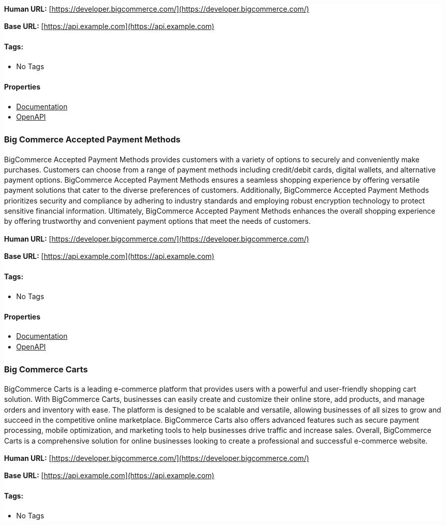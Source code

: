 **Human URL:** [https://developer.bigcommerce.com/](https://developer.bigcommerce.com/)

**Base URL:** [https://api.example.com](https://api.example.com)


#### Tags:

 - No Tags

#### Properties

- [Documentation](https://developer.bigcommerce.com/)
- [OpenAPI](openapi/abandoned-carts-openapi-original.yml)
### Big Commerce Accepted Payment Methods
BigCommerce Accepted Payment Methods provides customers with a variety of options to securely and conveniently make purchases. Customers can choose from a range of payment methods including credit/debit cards, digital wallets, and alternative payment options. BigCommerce Accepted Payment Methods ensures a seamless shopping experience by offering versatile payment solutions that cater to the diverse preferences of customers. Additionally, BigCommerce Accepted Payment Methods prioritizes security and compliance by adhering to industry standards and employing robust encryption technology to protect sensitive financial information. Ultimately, BigCommerce Accepted Payment Methods enhances the overall shopping experience by offering trustworthy and convenient payment options that meet the needs of customers.

**Human URL:** [https://developer.bigcommerce.com/](https://developer.bigcommerce.com/)

**Base URL:** [https://api.example.com](https://api.example.com)


#### Tags:

 - No Tags

#### Properties

- [Documentation](https://developer.bigcommerce.com/)
- [OpenAPI](openapi/accepted-payment-methods-openapi-original.yml)
### Big Commerce Carts
BigCommerce Carts is a leading e-commerce platform that provides users with a powerful and user-friendly shopping cart solution. With BigCommerce Carts, businesses can easily create and customize their online store, add products, and manage orders and inventory with ease. The platform is designed to be scalable and versatile, allowing businesses of all sizes to grow and succeed in the competitive online marketplace. BigCommerce Carts also offers advanced features such as secure payment processing, mobile optimization, and marketing tools to help businesses drive traffic and increase sales. Overall, BigCommerce Carts is a comprehensive solution for online businesses looking to create a professional and successful e-commerce website.

**Human URL:** [https://developer.bigcommerce.com/](https://developer.bigcommerce.com/)

**Base URL:** [https://api.example.com](https://api.example.com)


#### Tags:

 - No Tags
